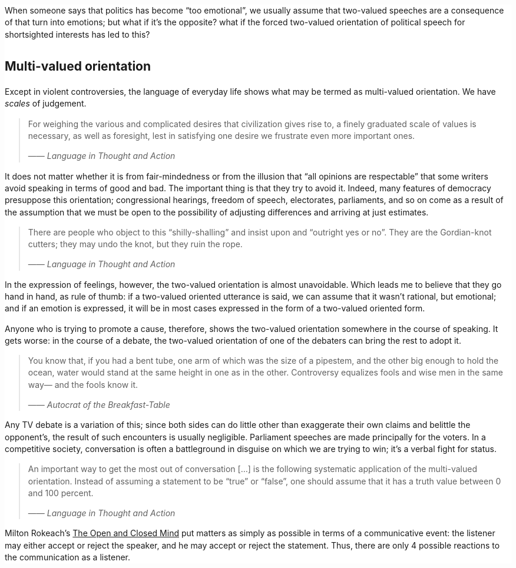 When someone says that politics has become “too emotional”, we usually assume that two-valued speeches are a consequence of that turn into emotions; but what if it’s the opposite? what if the forced two-valued orientation of political speech for shortsighted interests has led to this?

## Multi-valued orientation

Except in violent controversies, the language of everyday life shows what may be termed as multi-valued orientation. We have *scales* of judgement.

> For weighing the various and complicated desires that civilization gives rise to, a finely graduated scale of values is necessary, as well as foresight, lest in satisfying one desire we frustrate even more important ones.
>
>  —— *Language in Thought and Action*

It does not matter whether it is from fair-mindedness or from the illusion that “all opinions are respectable” that some writers avoid speaking in terms of good and bad. The important thing is that they try to avoid it. Indeed, many features of democracy presuppose this orientation; congressional hearings, freedom of speech, electorates, parliaments, and so on come as a result of the assumption that we must be open to the possibility of adjusting differences and arriving at just estimates.

> There are people who object to this “shilly-shalling” and insist upon and “outright yes or no”. They are the Gordian-knot cutters; they may undo the knot, but they ruin the rope.
>
>  —— *Language in Thought and Action*

In the expression of feelings, however, the two-valued orientation is almost unavoidable. Which leads me to believe that they go hand in hand, as rule of thumb: if a two-valued oriented utterance is said, we can assume that it wasn’t rational, but emotional; and if an emotion is expressed, it will be in most cases expressed in the form of a two-valued oriented form.

Anyone who is trying to promote a cause, therefore, shows the two-valued orientation somewhere in the course of speaking. It gets worse: in the course of a debate, the two-valued orientation of one of the debaters can bring the rest to adopt it.

> You know that, if you had a bent tube, one arm of which was the size of a pipestem, and the other big enough to hold the ocean, water would stand at the same height in one as in the other. Controversy equalizes fools and wise men in the same way— and the fools know it.
>
>  —— *Autocrat of the Breakfast-Table*

Any TV debate is a variation of this; since both sides can do little other than exaggerate their own claims and belittle the opponent’s, the result of such encounters is usually negligible. Parliament speeches are made principally for the voters. In a competitive society, conversation is often a battleground in disguise on which we are trying to win; it’s a verbal fight for status.

> An important way to get the most out of conversation […] is the following systematic application of the multi-valued orientation. Instead of assuming a statement to be “true” or “false”, one should assume that it has a truth value between 0 and 100 percent.
>
>  —— *Language in Thought and Action*

Milton Rokeach’s [The Open and Closed Mind](https://www.amazon.com/gp/product/1614278164/ref=as_li_tl?ie=UTF8&camp=1789&creative=9325&creativeASIN=1614278164&linkCode=as2&tag=alvaroduran-20&linkId=a18f2ac2bf1312f0929bf757107cc292) put matters as simply as possible in terms of a communicative event: the listener may either accept or reject the speaker, and he may accept or reject the statement. Thus, there are only 4 possible reactions to the communication as a listener.
